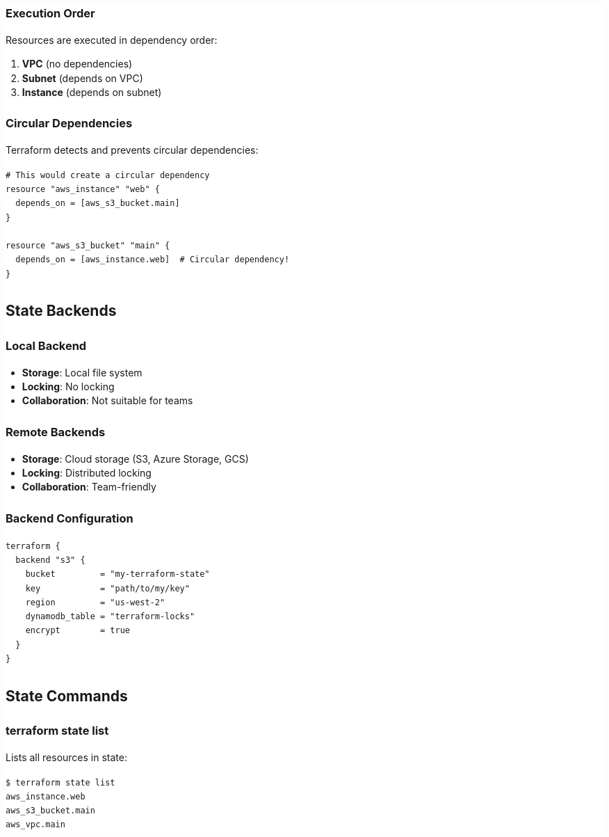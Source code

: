 ### Execution Order
Resources are executed in dependency order:
1. **VPC** (no dependencies)
2. **Subnet** (depends on VPC)
3. **Instance** (depends on subnet)

### Circular Dependencies
Terraform detects and prevents circular dependencies:
```hcl
# This would create a circular dependency
resource "aws_instance" "web" {
  depends_on = [aws_s3_bucket.main]
}

resource "aws_s3_bucket" "main" {
  depends_on = [aws_instance.web]  # Circular dependency!
}
```

## State Backends

### Local Backend
- **Storage**: Local file system
- **Locking**: No locking
- **Collaboration**: Not suitable for teams

### Remote Backends
- **Storage**: Cloud storage (S3, Azure Storage, GCS)
- **Locking**: Distributed locking
- **Collaboration**: Team-friendly

### Backend Configuration
```hcl
terraform {
  backend "s3" {
    bucket         = "my-terraform-state"
    key            = "path/to/my/key"
    region         = "us-west-2"
    dynamodb_table = "terraform-locks"
    encrypt        = true
  }
}
```

## State Commands

### terraform state list
Lists all resources in state:
```bash
$ terraform state list
aws_instance.web
aws_s3_bucket.main
aws_vpc.main
```
